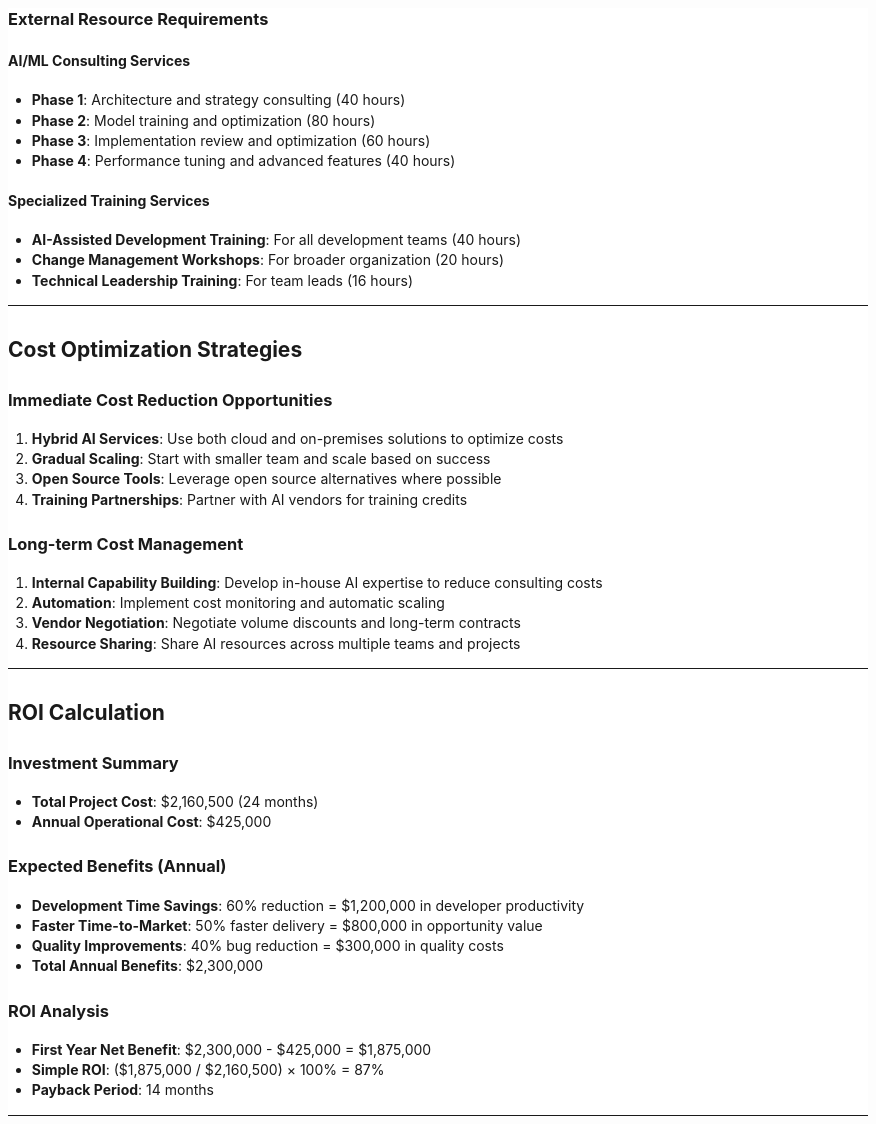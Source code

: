 ### External Resource Requirements

#### AI/ML Consulting Services
- **Phase 1**: Architecture and strategy consulting (40 hours)
- **Phase 2**: Model training and optimization (80 hours)
- **Phase 3**: Implementation review and optimization (60 hours)
- **Phase 4**: Performance tuning and advanced features (40 hours)

#### Specialized Training Services
- **AI-Assisted Development Training**: For all development teams (40 hours)
- **Change Management Workshops**: For broader organization (20 hours)
- **Technical Leadership Training**: For team leads (16 hours)

---

## Cost Optimization Strategies

### Immediate Cost Reduction Opportunities
1. **Hybrid AI Services**: Use both cloud and on-premises solutions to optimize costs
2. **Gradual Scaling**: Start with smaller team and scale based on success
3. **Open Source Tools**: Leverage open source alternatives where possible
4. **Training Partnerships**: Partner with AI vendors for training credits

### Long-term Cost Management
1. **Internal Capability Building**: Develop in-house AI expertise to reduce consulting costs
2. **Automation**: Implement cost monitoring and automatic scaling
3. **Vendor Negotiation**: Negotiate volume discounts and long-term contracts
4. **Resource Sharing**: Share AI resources across multiple teams and projects

---

## ROI Calculation

### Investment Summary
- **Total Project Cost**: $2,160,500 (24 months)
- **Annual Operational Cost**: $425,000

### Expected Benefits (Annual)
- **Development Time Savings**: 60% reduction = $1,200,000 in developer productivity
- **Faster Time-to-Market**: 50% faster delivery = $800,000 in opportunity value
- **Quality Improvements**: 40% bug reduction = $300,000 in quality costs
- **Total Annual Benefits**: $2,300,000

### ROI Analysis
- **First Year Net Benefit**: $2,300,000 - $425,000 = $1,875,000
- **Simple ROI**: ($1,875,000 / $2,160,500) × 100% = 87%
- **Payback Period**: 14 months

---
